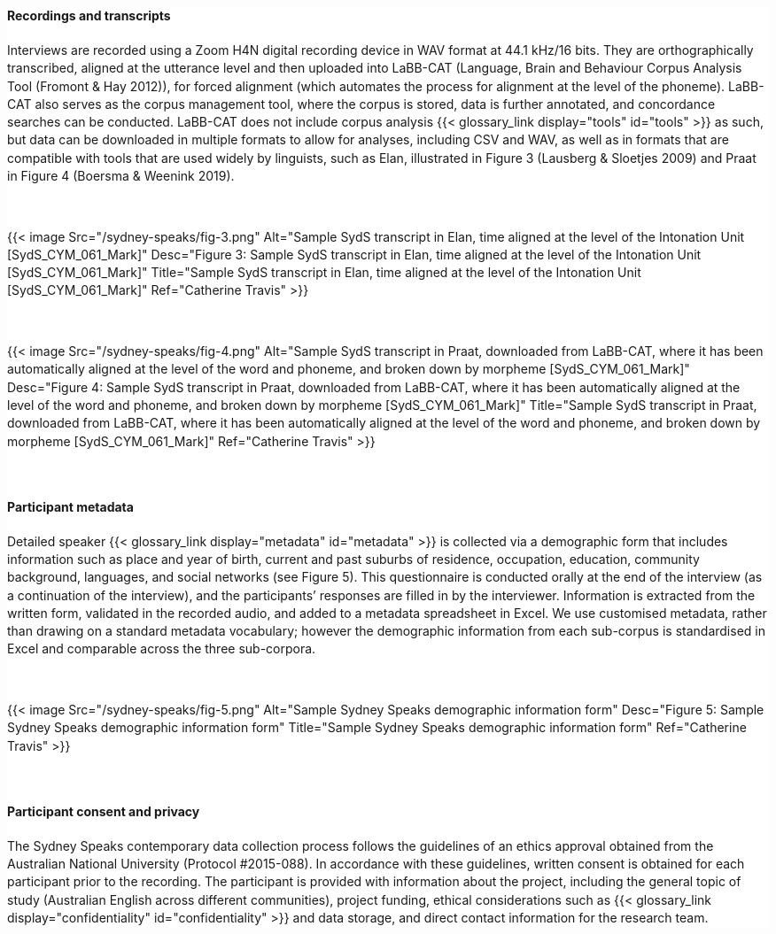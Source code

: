 #### Recordings and transcripts

Interviews are recorded using a Zoom H4N digital recording device in WAV format at 44.1 kHz/16 bits. They are orthographically transcribed, aligned at the utterance level and then uploaded into LaBB-CAT (Language, Brain and Behaviour Corpus Analysis Tool (Fromont & Hay 2012)), for forced alignment (which automates the process for alignment at the level of the phoneme). LaBB-CAT also serves as the corpus management tool, where the corpus is stored, data is further annotated, and concordance searches can be conducted. LaBB-CAT does not include corpus analysis {{< glossary_link display="tools" id="tools" >}} as such, but data can be downloaded in multiple formats to allow for analyses, including CSV and WAV, as well as in formats that are compatible with tools that are used widely by linguists, such as Elan, illustrated in Figure 3 (Lausberg & Sloetjes 2009) and Praat in Figure 4 (Boersma & Weenink 2019).

<br>

{{< image Src="/sydney-speaks/fig-3.png" Alt="Sample SydS transcript in Elan, time aligned at the level of the Intonation Unit [SydS_CYM_061_Mark]" Desc="Figure 3: Sample SydS transcript in Elan, time aligned at the level of the Intonation Unit [SydS_CYM_061_Mark]" Title="Sample SydS transcript in Elan, time aligned at the level of the Intonation Unit [SydS_CYM_061_Mark]" Ref="Catherine Travis" >}}

<br>

{{< image Src="/sydney-speaks/fig-4.png" Alt="Sample SydS transcript in Praat, downloaded from LaBB-CAT, where it has been automatically aligned at the level of the word and phoneme, and broken down by morpheme [SydS_CYM_061_Mark]" Desc="Figure 4: Sample SydS transcript in Praat, downloaded from LaBB-CAT, where it has been automatically aligned at the level of the word and phoneme, and broken down by morpheme [SydS_CYM_061_Mark]" Title="Sample SydS transcript in Praat, downloaded from LaBB-CAT, where it has been automatically aligned at the level of the word and phoneme, and broken down by morpheme [SydS_CYM_061_Mark]" Ref="Catherine Travis" >}}

<br>

#### Participant metadata

Detailed speaker {{< glossary_link display="metadata" id="metadata" >}} is collected via a demographic form that includes information such as place and year of birth, current and past suburbs of residence, occupation, education, community background, languages, and social networks (see Figure 5). This questionnaire is conducted orally at the end of the interview (as a continuation of the interview), and the participants’ responses are filled in by the interviewer. Information is extracted from the written form, validated in the recorded audio, and added to a metadata spreadsheet in Excel. We use customised metadata, rather than drawing on a standard metadata vocabulary; however the demographic information from each sub-corpus is standardised in Excel and comparable across the three sub-corpora.

<br>

{{< image Src="/sydney-speaks/fig-5.png" Alt="Sample Sydney Speaks demographic information form" Desc="Figure 5: Sample Sydney Speaks demographic information form" Title="Sample Sydney Speaks demographic information form" Ref="Catherine Travis" >}}

<br>

#### Participant consent and privacy

The Sydney Speaks contemporary data collection process follows the guidelines of an ethics approval obtained from the Australian National University (Protocol #2015-088). In accordance with these guidelines, written consent is obtained for each participant prior to the recording. The participant is provided with information about the project, including the general topic of study (Australian English across different communities), project funding, ethical considerations such as {{< glossary_link display="confidentiality" id="confidentiality" >}} and data storage, and direct contact information for the research team.
